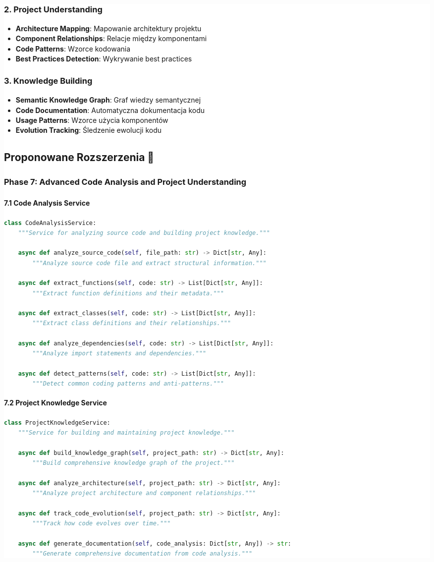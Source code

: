 ### 2. Project Understanding
- **Architecture Mapping**: Mapowanie architektury projektu
- **Component Relationships**: Relacje między komponentami
- **Code Patterns**: Wzorce kodowania
- **Best Practices Detection**: Wykrywanie best practices

### 3. Knowledge Building
- **Semantic Knowledge Graph**: Graf wiedzy semantycznej
- **Code Documentation**: Automatyczna dokumentacja kodu
- **Usage Patterns**: Wzorce użycia komponentów
- **Evolution Tracking**: Śledzenie ewolucji kodu

## Proponowane Rozszerzenia 🚀

### Phase 7: Advanced Code Analysis and Project Understanding

#### 7.1 Code Analysis Service
```python
class CodeAnalysisService:
    """Service for analyzing source code and building project knowledge."""
    
    async def analyze_source_code(self, file_path: str) -> Dict[str, Any]:
        """Analyze source code file and extract structural information."""
        
    async def extract_functions(self, code: str) -> List[Dict[str, Any]]:
        """Extract function definitions and their metadata."""
        
    async def extract_classes(self, code: str) -> List[Dict[str, Any]]:
        """Extract class definitions and their relationships."""
        
    async def analyze_dependencies(self, code: str) -> List[Dict[str, Any]]:
        """Analyze import statements and dependencies."""
        
    async def detect_patterns(self, code: str) -> List[Dict[str, Any]]:
        """Detect common coding patterns and anti-patterns."""
```

#### 7.2 Project Knowledge Service
```python
class ProjectKnowledgeService:
    """Service for building and maintaining project knowledge."""
    
    async def build_knowledge_graph(self, project_path: str) -> Dict[str, Any]:
        """Build comprehensive knowledge graph of the project."""
        
    async def analyze_architecture(self, project_path: str) -> Dict[str, Any]:
        """Analyze project architecture and component relationships."""
        
    async def track_code_evolution(self, project_path: str) -> Dict[str, Any]:
        """Track how code evolves over time."""
        
    async def generate_documentation(self, code_analysis: Dict[str, Any]) -> str:
        """Generate comprehensive documentation from code analysis."""
```
